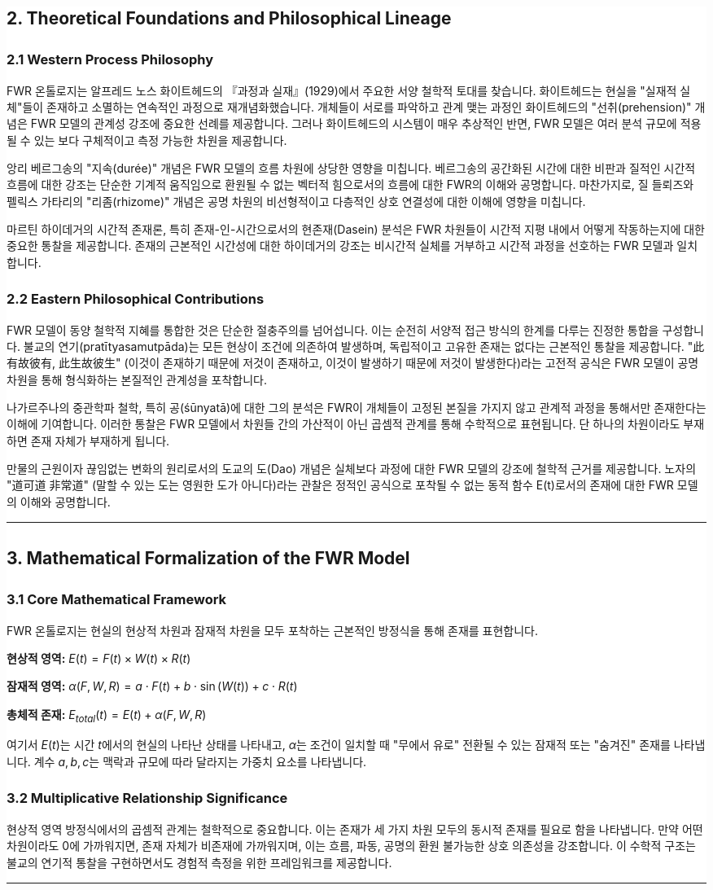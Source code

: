 ## 2. Theoretical Foundations and Philosophical Lineage

### 2.1 Western Process Philosophy

FWR 온톨로지는 알프레드 노스 화이트헤드의 『과정과 실재』(1929)에서 주요한 서양 철학적 토대를 찾습니다. 화이트헤드는 현실을 "실재적 실체"들이 존재하고 소멸하는 연속적인 과정으로 재개념화했습니다. 개체들이 서로를 파악하고 관계 맺는 과정인 화이트헤드의 "선취(prehension)" 개념은 FWR 모델의 관계성 강조에 중요한 선례를 제공합니다. 그러나 화이트헤드의 시스템이 매우 추상적인 반면, FWR 모델은 여러 분석 규모에 적용될 수 있는 보다 구체적이고 측정 가능한 차원을 제공합니다.

앙리 베르그송의 "지속(durée)" 개념은 FWR 모델의 흐름 차원에 상당한 영향을 미칩니다. 베르그송의 공간화된 시간에 대한 비판과 질적인 시간적 흐름에 대한 강조는 단순한 기계적 움직임으로 환원될 수 없는 벡터적 힘으로서의 흐름에 대한 FWR의 이해와 공명합니다. 마찬가지로, 질 들뢰즈와 펠릭스 가타리의 "리좀(rhizome)" 개념은 공명 차원의 비선형적이고 다층적인 상호 연결성에 대한 이해에 영향을 미칩니다.

마르틴 하이데거의 시간적 존재론, 특히 존재-인-시간으로서의 현존재(Dasein) 분석은 FWR 차원들이 시간적 지평 내에서 어떻게 작동하는지에 대한 중요한 통찰을 제공합니다. 존재의 근본적인 시간성에 대한 하이데거의 강조는 비시간적 실체를 거부하고 시간적 과정을 선호하는 FWR 모델과 일치합니다.

### 2.2 Eastern Philosophical Contributions

FWR 모델이 동양 철학적 지혜를 통합한 것은 단순한 절충주의를 넘어섭니다. 이는 순전히 서양적 접근 방식의 한계를 다루는 진정한 통합을 구성합니다. 불교의 연기(pratītyasamutpāda)는 모든 현상이 조건에 의존하여 발생하며, 독립적이고 고유한 존재는 없다는 근본적인 통찰을 제공합니다. "此有故彼有, 此生故彼生" (이것이 존재하기 때문에 저것이 존재하고, 이것이 발생하기 때문에 저것이 발생한다)라는 고전적 공식은 FWR 모델이 공명 차원을 통해 형식화하는 본질적인 관계성을 포착합니다.

나가르주나의 중관학파 철학, 특히 공(śūnyatā)에 대한 그의 분석은 FWR이 개체들이 고정된 본질을 가지지 않고 관계적 과정을 통해서만 존재한다는 이해에 기여합니다. 이러한 통찰은 FWR 모델에서 차원들 간의 가산적이 아닌 곱셈적 관계를 통해 수학적으로 표현됩니다. 단 하나의 차원이라도 부재하면 존재 자체가 부재하게 됩니다.

만물의 근원이자 끊임없는 변화의 원리로서의 도교의 도(Dao) 개념은 실체보다 과정에 대한 FWR 모델의 강조에 철학적 근거를 제공합니다. 노자의 "道可道 非常道" (말할 수 있는 도는 영원한 도가 아니다)라는 관찰은 정적인 공식으로 포착될 수 없는 동적 함수 E(t)로서의 존재에 대한 FWR 모델의 이해와 공명합니다.

---

## 3. Mathematical Formalization of the FWR Model

### 3.1 Core Mathematical Framework

FWR 온톨로지는 현실의 현상적 차원과 잠재적 차원을 모두 포착하는 근본적인 방정식을 통해 존재를 표현합니다.

**현상적 영역:**
$E(t) = F(t) \times W(t) \times R(t)$

**잠재적 영역:**
$\alpha(F, W, R) = a \cdot F(t) + b \cdot \sin(W(t)) + c \cdot R(t)$

**총체적 존재:**
$E_{total}(t) = E(t) + \alpha(F, W, R)$

여기서 $E(t)$는 시간 $t$에서의 현실의 나타난 상태를 나타내고, $\alpha$는 조건이 일치할 때 "무에서 유로" 전환될 수 있는 잠재적 또는 "숨겨진" 존재를 나타냅니다. 계수 $a, b, c$는 맥락과 규모에 따라 달라지는 가중치 요소를 나타냅니다.

### 3.2 Multiplicative Relationship Significance

현상적 영역 방정식에서의 곱셈적 관계는 철학적으로 중요합니다. 이는 존재가 세 가지 차원 모두의 동시적 존재를 필요로 함을 나타냅니다. 만약 어떤 차원이라도 0에 가까워지면, 존재 자체가 비존재에 가까워지며, 이는 흐름, 파동, 공명의 환원 불가능한 상호 의존성을 강조합니다. 이 수학적 구조는 불교의 연기적 통찰을 구현하면서도 경험적 측정을 위한 프레임워크를 제공합니다.

---
